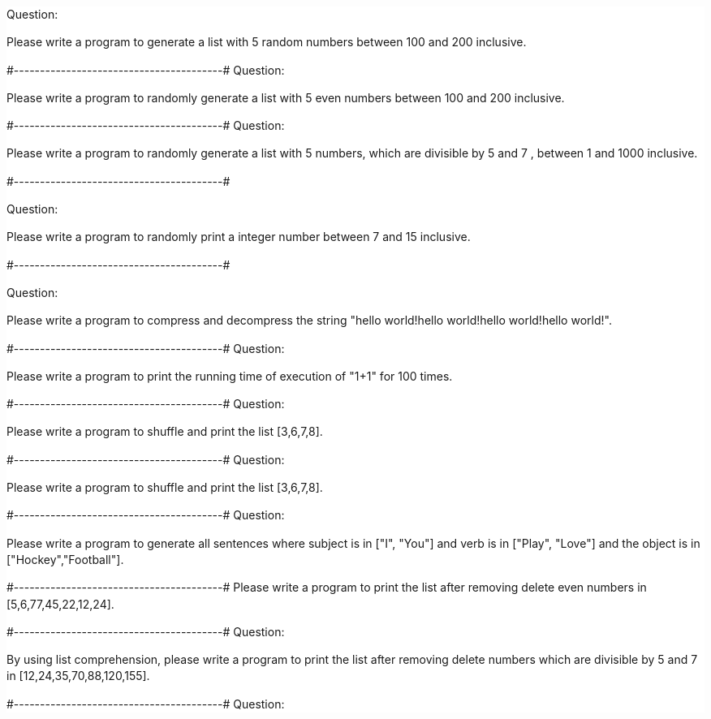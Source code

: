 Question:

Please write a program to generate a list with 5 random numbers between 100 and 200 inclusive.

#----------------------------------------#
Question:

Please write a program to randomly generate a list with 5 even numbers between 100 and 200 inclusive.

#----------------------------------------#
Question:

Please write a program to randomly generate a list with 5 numbers, which are divisible by 5 and 7 , between 1 and 1000 inclusive.

#----------------------------------------#

Question:

Please write a program to randomly print a integer number between 7 and 15 inclusive.

#----------------------------------------#

Question:

Please write a program to compress and decompress the string "hello world!hello world!hello world!hello world!".

#----------------------------------------#
Question:

Please write a program to print the running time of execution of "1+1" for 100 times.

#----------------------------------------#
Question:

Please write a program to shuffle and print the list [3,6,7,8].

#----------------------------------------#
Question:

Please write a program to shuffle and print the list [3,6,7,8].

#----------------------------------------#
Question:

Please write a program to generate all sentences where subject is in ["I", "You"] and verb is in ["Play", "Love"] and the object is in ["Hockey","Football"].

#----------------------------------------#
Please write a program to print the list after removing delete even numbers in [5,6,77,45,22,12,24].

#----------------------------------------#
Question:

By using list comprehension, please write a program to print the list after removing delete numbers which are divisible by 5 and 7 in [12,24,35,70,88,120,155].

#----------------------------------------#
Question:
